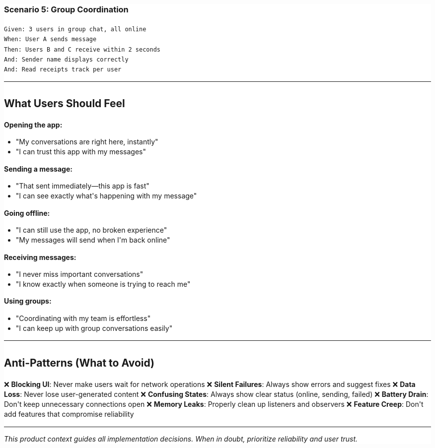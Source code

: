 ### Scenario 5: Group Coordination
```
Given: 3 users in group chat, all online
When: User A sends message
Then: Users B and C receive within 2 seconds
And: Sender name displays correctly
And: Read receipts track per user
```

---

## What Users Should Feel

**Opening the app:**
- "My conversations are right here, instantly"
- "I can trust this app with my messages"

**Sending a message:**
- "That sent immediately—this app is fast"
- "I can see exactly what's happening with my message"

**Going offline:**
- "I can still use the app, no broken experience"
- "My messages will send when I'm back online"

**Receiving messages:**
- "I never miss important conversations"
- "I know exactly when someone is trying to reach me"

**Using groups:**
- "Coordinating with my team is effortless"
- "I can keep up with group conversations easily"

---

## Anti-Patterns (What to Avoid)

❌ **Blocking UI**: Never make users wait for network operations
❌ **Silent Failures**: Always show errors and suggest fixes
❌ **Data Loss**: Never lose user-generated content
❌ **Confusing States**: Always show clear status (online, sending, failed)
❌ **Battery Drain**: Don't keep unnecessary connections open
❌ **Memory Leaks**: Properly clean up listeners and observers
❌ **Feature Creep**: Don't add features that compromise reliability

---

*This product context guides all implementation decisions. When in doubt, prioritize reliability and user trust.*

